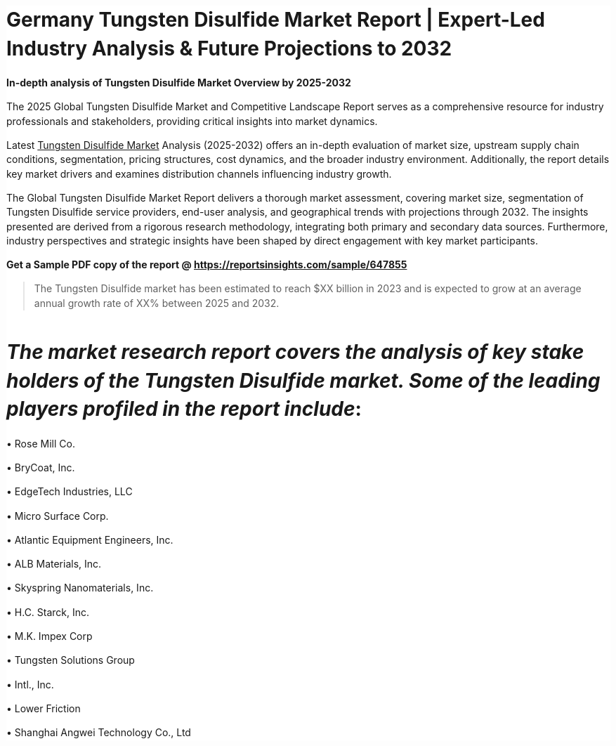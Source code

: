 # Germany Tungsten Disulfide Market Report | Expert-Led Industry Analysis & Future Projections to 2032

<strong>In-depth analysis of Tungsten Disulfide Market Overview by 2025-2032</strong></p>

The 2025 Global Tungsten Disulfide Market and Competitive Landscape Report serves as a comprehensive resource for industry professionals and stakeholders, providing critical insights into market dynamics.

Latest <a href=https://www.reportsinsights.com/sample/647855>Tungsten Disulfide Market</a> Analysis (2025-2032) offers an in-depth evaluation of market size, upstream supply chain conditions, segmentation, pricing structures, cost dynamics, and the broader industry environment. Additionally, the report details key market drivers and examines distribution channels influencing industry growth.

The Global Tungsten Disulfide Market Report delivers a thorough market assessment, covering market size, segmentation of Tungsten Disulfide service providers, end-user analysis, and geographical trends with projections through 2032. The insights presented are derived from a rigorous research methodology, integrating both primary and secondary data sources. Furthermore, industry perspectives and strategic insights have been shaped by direct engagement with key market participants.

<strong>Get a Sample PDF copy of the report @ <a href=https://reportsinsights.com/sample/647855>https://reportsinsights.com/sample/647855</a></strong>

<blockquote class=""article-editor-content__blockquote"">The Tungsten Disulfide market has been estimated to reach $XX billion in 2023 and is expected to grow at an average annual growth rate of XX% between 2025 and 2032.</blockquote>

# <strong><em>The market research report covers the analysis of key stake holders of the Tungsten Disulfide market. Some of the leading players profiled in the report include</em></strong>: 

• Rose Mill Co.

• BryCoat, Inc.

• EdgeTech Industries, LLC

• Micro Surface Corp.

• Atlantic Equipment Engineers, Inc.

• ALB Materials, Inc.

• Skyspring Nanomaterials, Inc.

• H.C. Starck, Inc.

• M.K. Impex Corp

• Tungsten Solutions Group

• Intl., Inc.

• Lower Friction

• Shanghai Angwei Technology Co., Ltd
